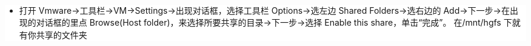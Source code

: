 - 打开 Vmware→工具栏→VM→Settings→出现对话框，选择工具栏 Options→选左边
Shared Folders→选右边的 Add→下一步→在出现的对话框的里点 Browse(Host
folder)，来选择所要共享的目录→下一步→选择 Enable this share，单击“完成”。
在/mnt/hgfs 下就有你共享的文件夹